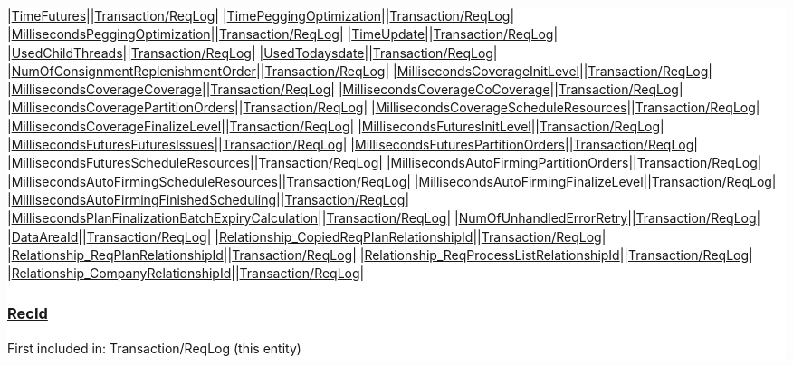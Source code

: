|[TimeFutures](#TimeFutures)||<a href="ReqLog.md" target="_blank">Transaction/ReqLog</a>|
|[TimePeggingOptimization](#TimePeggingOptimization)||<a href="ReqLog.md" target="_blank">Transaction/ReqLog</a>|
|[MillisecondsPeggingOptimization](#MillisecondsPeggingOptimization)||<a href="ReqLog.md" target="_blank">Transaction/ReqLog</a>|
|[TimeUpdate](#TimeUpdate)||<a href="ReqLog.md" target="_blank">Transaction/ReqLog</a>|
|[UsedChildThreads](#UsedChildThreads)||<a href="ReqLog.md" target="_blank">Transaction/ReqLog</a>|
|[UsedTodaysdate](#UsedTodaysdate)||<a href="ReqLog.md" target="_blank">Transaction/ReqLog</a>|
|[NumOfConsignmentReplenishmentOrder](#NumOfConsignmentReplenishmentOrder)||<a href="ReqLog.md" target="_blank">Transaction/ReqLog</a>|
|[MillisecondsCoverageInitLevel](#MillisecondsCoverageInitLevel)||<a href="ReqLog.md" target="_blank">Transaction/ReqLog</a>|
|[MillisecondsCoverageCoverage](#MillisecondsCoverageCoverage)||<a href="ReqLog.md" target="_blank">Transaction/ReqLog</a>|
|[MillisecondsCoverageCoCoverage](#MillisecondsCoverageCoCoverage)||<a href="ReqLog.md" target="_blank">Transaction/ReqLog</a>|
|[MillisecondsCoveragePartitionOrders](#MillisecondsCoveragePartitionOrders)||<a href="ReqLog.md" target="_blank">Transaction/ReqLog</a>|
|[MillisecondsCoverageScheduleResources](#MillisecondsCoverageScheduleResources)||<a href="ReqLog.md" target="_blank">Transaction/ReqLog</a>|
|[MillisecondsCoverageFinalizeLevel](#MillisecondsCoverageFinalizeLevel)||<a href="ReqLog.md" target="_blank">Transaction/ReqLog</a>|
|[MillisecondsFuturesInitLevel](#MillisecondsFuturesInitLevel)||<a href="ReqLog.md" target="_blank">Transaction/ReqLog</a>|
|[MillisecondsFuturesFuturesIssues](#MillisecondsFuturesFuturesIssues)||<a href="ReqLog.md" target="_blank">Transaction/ReqLog</a>|
|[MillisecondsFuturesPartitionOrders](#MillisecondsFuturesPartitionOrders)||<a href="ReqLog.md" target="_blank">Transaction/ReqLog</a>|
|[MillisecondsFuturesScheduleResources](#MillisecondsFuturesScheduleResources)||<a href="ReqLog.md" target="_blank">Transaction/ReqLog</a>|
|[MillisecondsAutoFirmingPartitionOrders](#MillisecondsAutoFirmingPartitionOrders)||<a href="ReqLog.md" target="_blank">Transaction/ReqLog</a>|
|[MillisecondsAutoFirmingScheduleResources](#MillisecondsAutoFirmingScheduleResources)||<a href="ReqLog.md" target="_blank">Transaction/ReqLog</a>|
|[MillisecondsAutoFirmingFinalizeLevel](#MillisecondsAutoFirmingFinalizeLevel)||<a href="ReqLog.md" target="_blank">Transaction/ReqLog</a>|
|[MillisecondsAutoFirmingFinishedScheduling](#MillisecondsAutoFirmingFinishedScheduling)||<a href="ReqLog.md" target="_blank">Transaction/ReqLog</a>|
|[MillisecondsPlanFinalizationBatchExpiryCalculation](#MillisecondsPlanFinalizationBatchExpiryCalculation)||<a href="ReqLog.md" target="_blank">Transaction/ReqLog</a>|
|[NumOfUnhandledErrorRetry](#NumOfUnhandledErrorRetry)||<a href="ReqLog.md" target="_blank">Transaction/ReqLog</a>|
|[DataAreaId](#DataAreaId)||<a href="ReqLog.md" target="_blank">Transaction/ReqLog</a>|
|[Relationship_CopiedReqPlanRelationshipId](#Relationship_CopiedReqPlanRelationshipId)||<a href="ReqLog.md" target="_blank">Transaction/ReqLog</a>|
|[Relationship_ReqPlanRelationshipId](#Relationship_ReqPlanRelationshipId)||<a href="ReqLog.md" target="_blank">Transaction/ReqLog</a>|
|[Relationship_ReqProcessListRelationshipId](#Relationship_ReqProcessListRelationshipId)||<a href="ReqLog.md" target="_blank">Transaction/ReqLog</a>|
|[Relationship_CompanyRelationshipId](#Relationship_CompanyRelationshipId)||<a href="ReqLog.md" target="_blank">Transaction/ReqLog</a>|

### <a href=#RecId name="RecId">RecId</a>

First included in: Transaction/ReqLog (this entity)  
